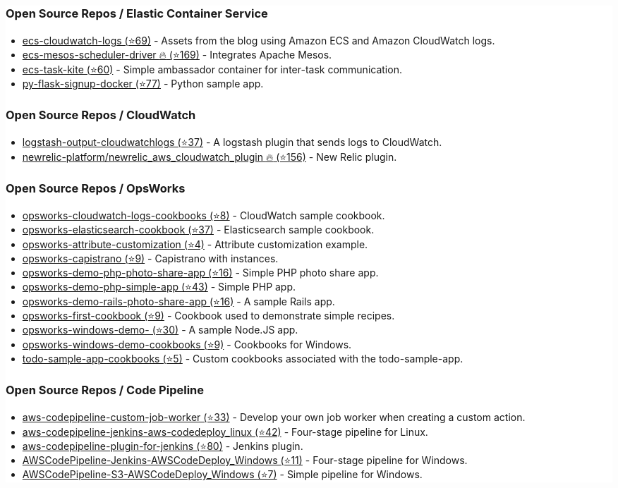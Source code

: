 ### Open Source Repos / Elastic Container Service

*   [ecs-cloudwatch-logs (⭐69)](https://github.com/awslabs/ecs-cloudwatch-logs) - Assets from the blog using Amazon ECS and Amazon CloudWatch logs.
*   [ecs-mesos-scheduler-driver :fire: (⭐169)](https://github.com/awslabs/ecs-mesos-scheduler-driver) - Integrates Apache Mesos.
*   [ecs-task-kite (⭐60)](https://github.com/awslabs/ecs-task-kite) - Simple ambassador container for inter-task communication.
*   [py-flask-signup-docker (⭐77)](https://github.com/awslabs/py-flask-signup-docker) - Python sample app.

### Open Source Repos / CloudWatch

*   [logstash-output-cloudwatchlogs (⭐37)](https://github.com/awslabs/logstash-output-cloudwatchlogs) - A logstash plugin that sends logs to CloudWatch.
*   [newrelic-platform/newrelic\_aws\_cloudwatch\_plugin :fire: (⭐156)](https://github.com/newrelic-platform/newrelic_aws_cloudwatch_plugin) - New Relic plugin.

### Open Source Repos / OpsWorks

*   [opsworks-cloudwatch-logs-cookbooks (⭐8)](https://github.com/awslabs/opsworks-cloudwatch-logs-cookbooks) - CloudWatch sample cookbook.
*   [opsworks-elasticsearch-cookbook (⭐37)](https://github.com/awslabs/opsworks-elasticsearch-cookbook) - Elasticsearch sample cookbook.
*   [opsworks-attribute-customization (⭐4)](https://github.com/awslabs/opsworks-attribute-customization) - Attribute customization example.
*   [opsworks-capistrano (⭐9)](https://github.com/awslabs/opsworks-capistrano) - Capistrano with instances.
*   [opsworks-demo-php-photo-share-app (⭐16)](https://github.com/awslabs/opsworks-demo-php-photo-share-app) - Simple PHP photo share app.
*   [opsworks-demo-php-simple-app (⭐43)](https://github.com/awslabs/opsworks-demo-php-simple-app) - Simple PHP app.
*   [opsworks-demo-rails-photo-share-app (⭐16)](https://github.com/awslabs/opsworks-demo-rails-photo-share-app) - A sample Rails app.
*   [opsworks-first-cookbook (⭐9)](https://github.com/awslabs/opsworks-first-cookbook) - Cookbook used to demonstrate simple recipes.
*   [opsworks-windows-demo- (⭐30)](https://github.com/awslabs/opsworks-windows-demo-nodejs) - A sample Node.JS app.
*   [opsworks-windows-demo-cookbooks (⭐9)](https://github.com/awslabs/opsworks-windows-demo-cookbooks) - Cookbooks for Windows.
*   [todo-sample-app-cookbooks (⭐5)](https://github.com/awslabs/todo-sample-app-cookbooks) - Custom cookbooks associated with the todo-sample-app.

### Open Source Repos / Code Pipeline

*   [aws-codepipeline-custom-job-worker (⭐33)](https://github.com/awslabs/aws-codepipeline-custom-job-worker) - Develop your own job worker when creating a custom action.
*   [aws-codepipeline-jenkins-aws-codedeploy\_linux (⭐42)](https://github.com/awslabs/aws-codepipeline-jenkins-aws-codedeploy_linux) - Four-stage pipeline for Linux.
*   [aws-codepipeline-plugin-for-jenkins (⭐80)](https://github.com/awslabs/aws-codepipeline-plugin-for-jenkins) - Jenkins plugin.
*   [AWSCodePipeline-Jenkins-AWSCodeDeploy\_Windows (⭐11)](https://github.com/awslabs/AWSCodePipeline-Jenkins-AWSCodeDeploy_Windows) - Four-stage pipeline for Windows.
*   [AWSCodePipeline-S3-AWSCodeDeploy\_Windows (⭐7)](https://github.com/awslabs/AWSCodePipeline-S3-AWSCodeDeploy_Windows) - Simple pipeline for Windows.
